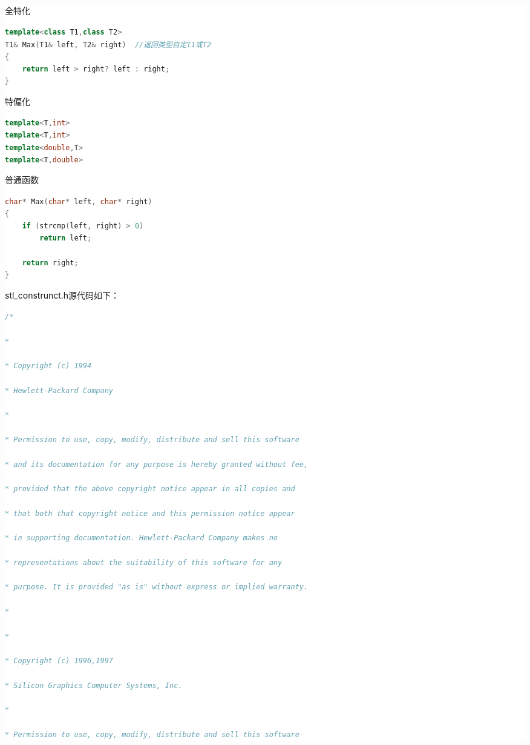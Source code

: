 全特化
```cpp
template<class T1,class T2>
T1& Max(T1& left, T2& right)  //返回类型自定T1或T2
{
	return left > right? left : right;
}
```

特偏化

```cpp
template<T,int>
template<T,int>
template<double,T>
template<T,double>
```

普通函数
```cpp
char* Max(char* left, char* right)
{
	if (strcmp(left, right) > 0)
		return left;

	return right;
}
```

stl_construnct.h源代码如下：
```cpp
/*

*

* Copyright (c) 1994

* Hewlett-Packard Company

*

* Permission to use, copy, modify, distribute and sell this software

* and its documentation for any purpose is hereby granted without fee,

* provided that the above copyright notice appear in all copies and

* that both that copyright notice and this permission notice appear

* in supporting documentation. Hewlett-Packard Company makes no

* representations about the suitability of this software for any

* purpose. It is provided "as is" without express or implied warranty.

*

*

* Copyright (c) 1996,1997

* Silicon Graphics Computer Systems, Inc.

*

* Permission to use, copy, modify, distribute and sell this software

```